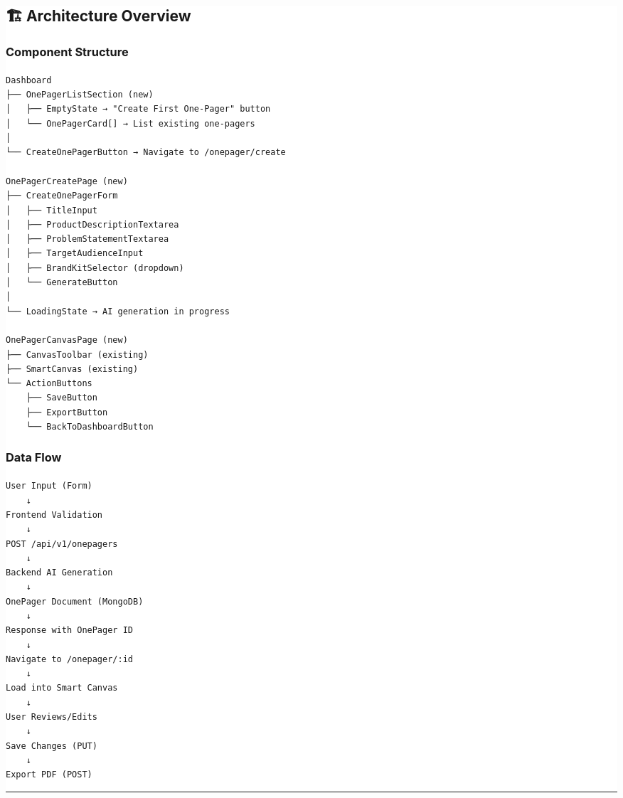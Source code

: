 
## 🏗️ Architecture Overview

### Component Structure

```
Dashboard
├── OnePagerListSection (new)
│   ├── EmptyState → "Create First One-Pager" button
│   └── OnePagerCard[] → List existing one-pagers
│
└── CreateOnePagerButton → Navigate to /onepager/create

OnePagerCreatePage (new)
├── CreateOnePagerForm
│   ├── TitleInput
│   ├── ProductDescriptionTextarea
│   ├── ProblemStatementTextarea
│   ├── TargetAudienceInput
│   ├── BrandKitSelector (dropdown)
│   └── GenerateButton
│
└── LoadingState → AI generation in progress

OnePagerCanvasPage (new)
├── CanvasToolbar (existing)
├── SmartCanvas (existing)
└── ActionButtons
    ├── SaveButton
    ├── ExportButton
    └── BackToDashboardButton
```

### Data Flow

```
User Input (Form)
    ↓
Frontend Validation
    ↓
POST /api/v1/onepagers
    ↓
Backend AI Generation
    ↓
OnePager Document (MongoDB)
    ↓
Response with OnePager ID
    ↓
Navigate to /onepager/:id
    ↓
Load into Smart Canvas
    ↓
User Reviews/Edits
    ↓
Save Changes (PUT)
    ↓
Export PDF (POST)
```

---